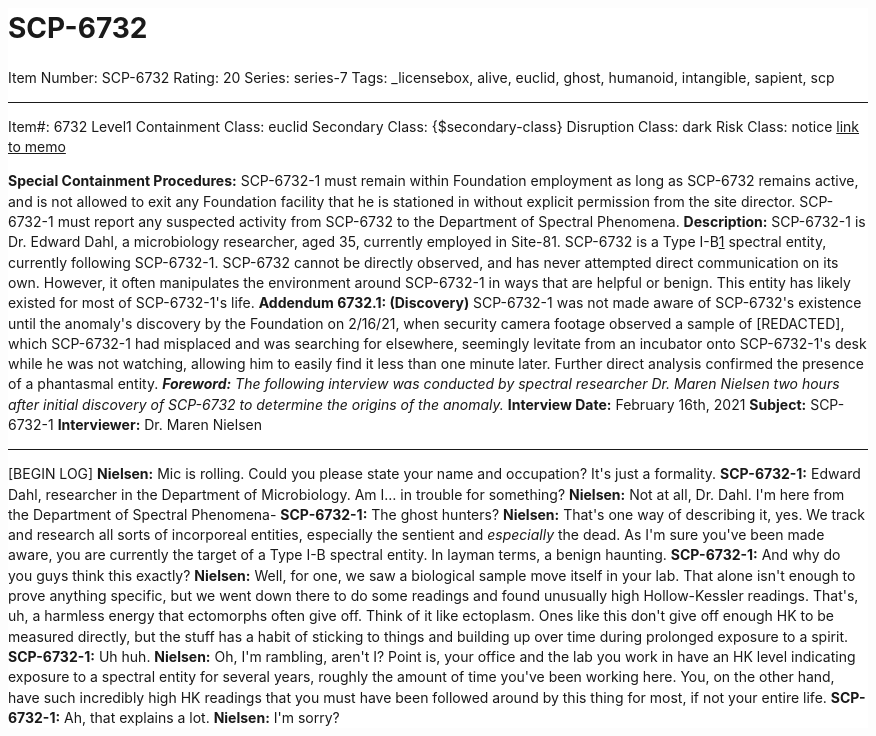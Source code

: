 # SCP-6732
Item Number: SCP-6732
Rating: 20
Series: series-7
Tags: _licensebox, alive, euclid, ghost, humanoid, intangible, sapient, scp

---

Item#: 6732
Level1
Containment Class:
euclid
Secondary Class:
{$secondary-class}
Disruption Class:
dark
Risk Class:
notice
[link to memo](/classification-committee-memo)  

**Special Containment Procedures:** SCP-6732-1 must remain within Foundation employment as long as SCP-6732 remains active, and is not allowed to exit any Foundation facility that he is stationed in without explicit permission from the site director. SCP-6732-1 must report any suspected activity from SCP-6732 to the Department of Spectral Phenomena.
**Description:** SCP-6732-1 is Dr. Edward Dahl, a microbiology researcher, aged 35, currently employed in Site-81. SCP-6732 is a Type I-B[1](javascript:;) spectral entity, currently following SCP-6732-1. SCP-6732 cannot be directly observed, and has never attempted direct communication on its own. However, it often manipulates the environment around SCP-6732-1 in ways that are helpful or benign. This entity has likely existed for most of SCP-6732-1's life.
**Addendum 6732.1: (Discovery)** SCP-6732-1 was not made aware of SCP-6732's existence until the anomaly's discovery by the Foundation on 2/16/21, when security camera footage observed a sample of [REDACTED], which SCP-6732-1 had misplaced and was searching for elsewhere, seemingly levitate from an incubator onto SCP-6732-1's desk while he was not watching, allowing him to easily find it less than one minute later. Further direct analysis confirmed the presence of a phantasmal entity.
_**Foreword:** The following interview was conducted by spectral researcher Dr. Maren Nielsen two hours after initial discovery of SCP-6732 to determine the origins of the anomaly._
**Interview Date:** February 16th, 2021
**Subject:** SCP-6732-1
**Interviewer:** Dr. Maren Nielsen
* * *
[BEGIN LOG]
**Nielsen:** Mic is rolling. Could you please state your name and occupation? It's just a formality.
**SCP-6732-1:** Edward Dahl, researcher in the Department of Microbiology. Am I… in trouble for something?
**Nielsen:** Not at all, Dr. Dahl. I'm here from the Department of Spectral Phenomena-
**SCP-6732-1:** The ghost hunters?
**Nielsen:** That's one way of describing it, yes. We track and research all sorts of incorporeal entities, especially the sentient and _especially_ the dead. As I'm sure you've been made aware, you are currently the target of a Type I-B spectral entity. In layman terms, a benign haunting.
**SCP-6732-1:** And why do you guys think this exactly?
**Nielsen:** Well, for one, we saw a biological sample move itself in your lab. That alone isn't enough to prove anything specific, but we went down there to do some readings and found unusually high Hollow-Kessler readings. That's, uh, a harmless energy that ectomorphs often give off. Think of it like ectoplasm. Ones like this don't give off enough HK to be measured directly, but the stuff has a habit of sticking to things and building up over time during prolonged exposure to a spirit.
**SCP-6732-1:** Uh huh.
**Nielsen:** Oh, I'm rambling, aren't I? Point is, your office and the lab you work in have an HK level indicating exposure to a spectral entity for several years, roughly the amount of time you've been working here. You, on the other hand, have such incredibly high HK readings that you must have been followed around by this thing for most, if not your entire life.
**SCP-6732-1:** Ah, that explains a lot.
**Nielsen:** I'm sorry?